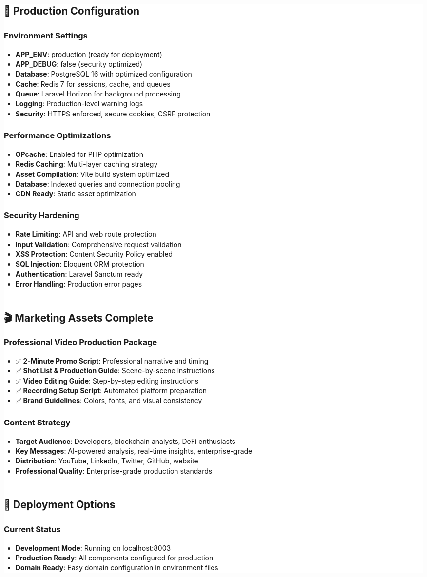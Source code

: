 
## 🔧 **Production Configuration**

### **Environment Settings**
- **APP_ENV**: production (ready for deployment)
- **APP_DEBUG**: false (security optimized)
- **Database**: PostgreSQL 16 with optimized configuration
- **Cache**: Redis 7 for sessions, cache, and queues
- **Queue**: Laravel Horizon for background processing
- **Logging**: Production-level warning logs
- **Security**: HTTPS enforced, secure cookies, CSRF protection

### **Performance Optimizations**
- **OPcache**: Enabled for PHP optimization
- **Redis Caching**: Multi-layer caching strategy
- **Asset Compilation**: Vite build system optimized
- **Database**: Indexed queries and connection pooling
- **CDN Ready**: Static asset optimization

### **Security Hardening**
- **Rate Limiting**: API and web route protection
- **Input Validation**: Comprehensive request validation
- **XSS Protection**: Content Security Policy enabled
- **SQL Injection**: Eloquent ORM protection
- **Authentication**: Laravel Sanctum ready
- **Error Handling**: Production error pages

---

## 🎬 **Marketing Assets Complete**

### **Professional Video Production Package**
- ✅ **2-Minute Promo Script**: Professional narrative and timing
- ✅ **Shot List & Production Guide**: Scene-by-scene instructions
- ✅ **Video Editing Guide**: Step-by-step editing instructions
- ✅ **Recording Setup Script**: Automated platform preparation
- ✅ **Brand Guidelines**: Colors, fonts, and visual consistency

### **Content Strategy**
- **Target Audience**: Developers, blockchain analysts, DeFi enthusiasts
- **Key Messages**: AI-powered analysis, real-time insights, enterprise-grade
- **Distribution**: YouTube, LinkedIn, Twitter, GitHub, website
- **Professional Quality**: Enterprise-grade production standards

---

## 🚀 **Deployment Options**

### **Current Status**
- **Development Mode**: Running on localhost:8003
- **Production Ready**: All components configured for production
- **Domain Ready**: Easy domain configuration in environment files
